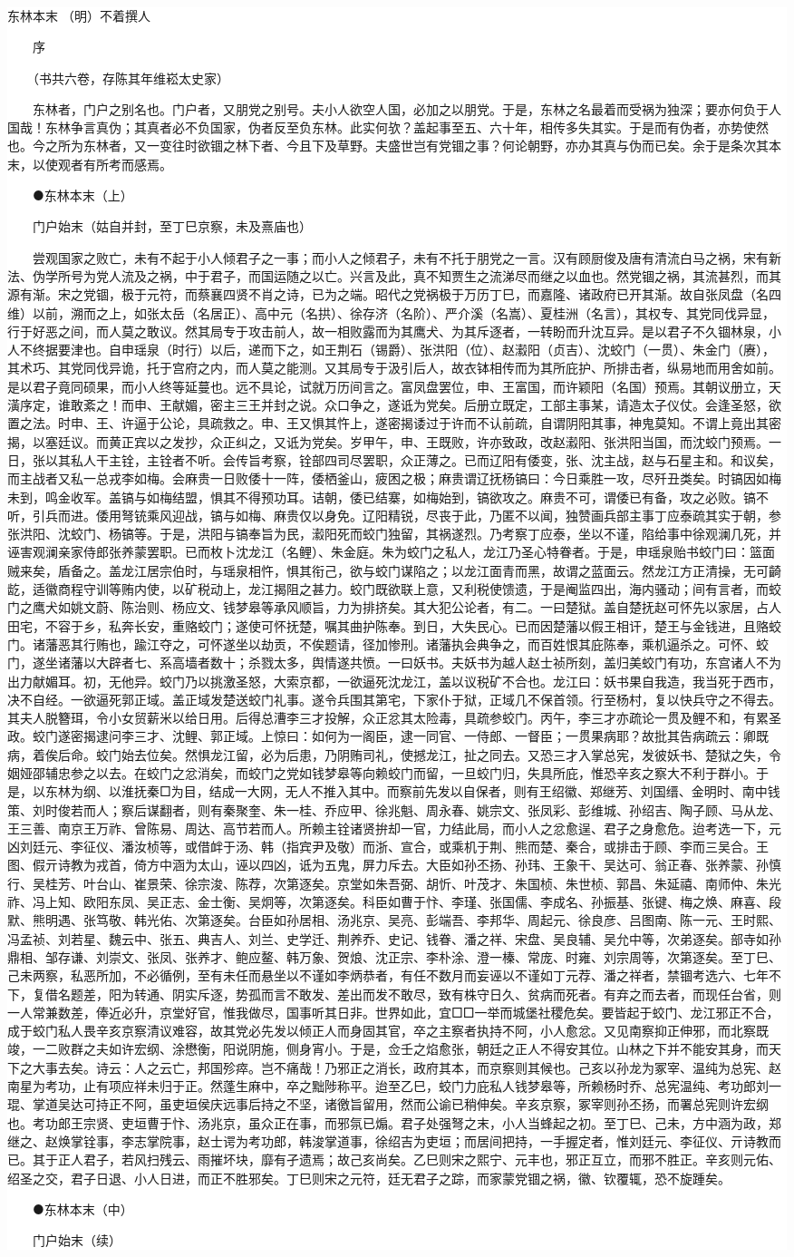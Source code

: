 东林本末  （明）不着撰人

　　序

　　（书共六卷，存陈其年维崧太史家）

　　东林者，门户之别名也。门户者，又朋党之别号。夫小人欲空人国，必加之以朋党。于是，东林之名最着而受祸为独深；要亦何负于人国哉！东林争言真伪；其真者必不负国家，伪者反至负东林。此实何欤？盖起事至五、六十年，相传多失其实。于是而有伪者，亦势使然也。今之所为东林者，又一变往时欲锢之林下者、今且下及草野。夫盛世岂有党锢之事？何论朝野，亦办其真与伪而已矣。余于是条次其本末，以使观者有所考而感焉。

　　●东林本末（上）

　　门户始末（姑自并封，至丁巳京察，未及熹庙也）

　　尝观国家之败亡，未有不起于小人倾君子之一事；而小人之倾君子，未有不托于朋党之一言。汉有顾厨俊及唐有清流白马之祸，宋有新法、伪学所号为党人流及之祸，中于君子，而国运随之以亡。兴言及此，真不知贾生之流涕尽而继之以血也。然党锢之祸，其流甚烈，而其源有渐。宋之党锢，极于元符，而蔡襄四贤不肖之诗，已为之端。昭代之党祸极于万历丁巳，而嘉隆、诸政府已开其渐。故自张凤盘（名四维）以前，溯而之上，如张太岳（名居正）、高中元（名拱）、徐存济（名阶）、严介溪（名嵩）、夏桂洲（名言），其权专、其党同伐异显，行于好恶之间，而人莫之敢议。然其局专于攻击前人，故一相败露而为其鹰犬、为其斥逐者，一转盼而升沈互异。是以君子不久锢林泉，小人不终据要津也。自申瑶泉（时行）以后，递而下之，如王荆石（锡爵）、张洪阳（位）、赵瀫阳（贞吉）、沈蛟门（一贯）、朱金门（赓），其术巧、其党同伐异诡，托于宫府之内，而人莫之能测。又其局专于汲引后人，故衣钵相传而为其所庇护、所排击者，纵易地而用舍如前。是以君子竟同硕果，而小人终等延蔓也。远不具论，试就万历间言之。富凤盘罢位，申、王富国，而许颖阳（名国）预焉。其朝议册立，天潢序定，谁敢紊之！而申、王献媚，密主三王并封之说。众口争之，遂诋为党矣。后册立既定，工部主事某，请造太子仪仗。会逢圣怒，欲置之法。时申、王、许逼于公论，具疏救之。申、王又惧其忤上，遂密揭诿过于许而不认前疏，自谓阴阳其事，神鬼莫知。不谓上竟出其密揭，以塞廷议。而黄正宾以之发抄，众正纠之，又诋为党矣。岁甲午，申、王既败，许亦致政，改赵瀫阳、张洪阳当国，而沈蛟门预焉。一日，张以其私人干主铨，主铨者不听。会传旨考察，铨部四司尽罢职，众正薄之。已而辽阳有倭变，张、沈主战，赵与石星主和。和议矣，而主战者又私一总戎李如梅。会麻贵一日败倭十一阵，倭栖釜山，疲困之极；麻贵谓辽抚杨镐曰：今日乘胜一攻，尽歼丑类矣。时镐因如梅未到，鸣金收军。盖镐与如梅结盟，惧其不得预功耳。诘朝，倭已结寨，如梅始到，镐欲攻之。麻贵不可，谓倭已有备，攻之必败。镐不听，引兵而进。倭用弩铳乘风迎战，镐与如梅、麻贵仅以身免。辽阳精锐，尽丧于此，乃匿不以闻，独赞画兵部主事丁应泰疏其实于朝，参张洪阳、沈蛟门、杨镐等。于是，洪阳与镐奉旨为民，瀫阳死而蛟门独留，其祸遂烈。乃考察丁应泰，坐以不谨，陷给事中徐观澜几死，并诬害观澜亲家侍郎张养蒙罢职。已而枚卜沈龙江（名鲤）、朱金庭。朱为蛟门之私人，龙江乃圣心特眷者。于是，申瑶泉贻书蛟门曰：篮面贼来矣，盾备之。盖龙江居宗伯时，与瑶泉相忤，惧其衔己，欲与蛟门谋陷之；以龙江面青而黑，故谓之蓝面云。然龙江方正清操，无可齮龁，适徽商程守训等贿内使，以矿税动上，龙江揭阻之甚力。蛟门既欲联上意，又利税使馈遗，于是阉监四出，海内骚动；间有言者，而蛟门之鹰犬如姚文蔚、陈治则、杨应文、钱梦皋等承风顺旨，力为排挤矣。其大犯公论者，有二。一曰楚狱。盖自楚抚赵可怀先以家居，占人田宅，不容于乡，私奔长安，重赂蛟门；遂使可怀抚楚，嘱其曲护陈奉。到日，大失民心。已而因楚藩以假王相讦，楚王与金钱进，且赂蛟门。诸藩恶其行贿也，踰江夺之，可怀遂坐以劫贡，不俟题请，径加惨刑。诸藩执会典争之，而百姓恨其庇陈奉，乘机逼杀之。可怀、蛟门，遂坐诸藩以大辟者七、系高墙者数十；杀戮太多，舆情遂共愤。一曰妖书。夫妖书为越人赵士祯所刻，盖归美蛟门有功，东宫诸人不为出力献媚耳。初，无他异。蛟门乃以挑激圣怒，大索京都，一欲逼死沈龙江，盖以议税矿不合也。龙江曰：妖书果自我造，我当死于西市，决不自经。一欲逼死郭正域。盖正域发楚送蛟门礼事。遂令兵围其第宅，下家仆于狱，正域几不保首领。行至杨村，复以快兵守之不得去。其夫人脱簪珥，令小女贸薪米以给日用。后得总漕李三才投解，众正忿其太险毒，具疏参蛟门。丙午，李三才亦疏论一贯及鲤不和，有累圣政。蛟门遂密揭逮问李三才、沈鲤、郭正域。上惊曰：如何为一阁臣，逮一同官、一侍郎、一督臣；一贯果病耶？故批其告病疏云：卿既病，着俟后命。蛟门始去位矣。然惧龙江留，必为后患，乃阴贿司礼，使撼龙江，扯之同去。又恐三才入掌总宪，发彼妖书、楚狱之失，令姻娅邵辅忠参之以去。在蛟门之忿消矣，而蛟门之党如钱梦皋等向赖蛟门而留，一旦蛟门归，失具所庇，惟恐辛亥之察大不利于群小。于是，以东林为纲、以淮抚秦□为目，结成一大网，无人不推入其中。而察前先发以自保者，则有王绍徽、郑继芳、刘国缙、金明时、南中钱策、刘时俊若而人；察后谋翻者，则有秦聚奎、朱一桂、乔应甲、徐兆魁、周永春、姚宗文、张凤彩、彭维城、孙绍吉、陶子顾、马从龙、王三善、南京王万祚、曾陈易、周达、高节若而人。所赖主铨诸贤拚却一官，力结此局，而小人之忿愈逞、君子之身愈危。迨考选一下，元凶刘廷元、李征仪、潘汝桢等，或借衅于汤、韩（指宾尹及敬）而浙、宣合，或乘机于荆、熊而楚、秦合，或排击于顾、李而三吴合。王图、假亓诗教为戎首，倚方中涵为太山，诬以四凶，诋为五鬼，屏力斥去。大臣如孙丕扬、孙玮、王象干、吴达可、翁正春、张养蒙、孙慎行、吴桂芳、叶台山、崔景荣、徐宗浚、陈荐，次第逐矣。京堂如朱吾弼、胡忻、叶茂才、朱国桢、朱世桢、郭昌、朱延禧、南师仲、朱光祚、冯上知、欧阳东凤、吴正志、金士衡、吴炯等，次第逐矣。科臣如曹于忭、李瑾、张国儒、李成名、孙振基、张键、梅之焕、麻喜、段默、熊明遇、张笃敬、韩光佑、次第逐矣。台臣如孙居相、汤兆京、吴亮、彭端吾、李邦华、周起元、徐良彦、吕图南、陈一元、王时熙、冯孟祯、刘若星、魏云中、张五、典吉人、刘兰、史学迁、荆养乔、史记、钱眷、潘之祥、宋盘、吴良辅、吴允中等，次弟逐矣。部寺如孙鼎相、邹存谦、刘崇文、张凤、张养才、鲍应鳌、韩万象、贺烺、沈正宗、李朴涂、澄一榛、常庞、时雍、刘宗周等，次第逐矣。至丁巳、己未两察，私恶所加，不必循例，至有未任而悬坐以不谨如李炳恭者，有任不数月而妄诬以不谨如丁元荐、潘之祥者，禁锢考选六、七年不下，复借名题差，阳为转通、阴实斥逐，势孤而言不敢发、差出而发不敢尽，致有株守日久、贫病而死者。有弃之而去者，而现任台省，则一人常兼数差，俸近必升，京堂好官，惟我做尽，国事听其日非。世界如此，宜□□一举而城堡社稷危矣。要皆起于蛟门、龙江邪正不合，成于蛟门私人畏辛亥京察清议难容，故其党必先发以倾正人而身固其官，卒之主察者执持不阿，小人愈忿。又见南察抑正伸邪，而北察既竣，一二败群之夫如许宏纲、涂懋衡，阳说阴施，侧身宵小。于是，佥壬之焰愈张，朝廷之正人不得安其位。山林之下并不能安其身，而天下之大事去矣。诗云：人之云亡，邦国殄瘁。岂不痛哉！乃邪正之消长，政府其本，而京察则其候也。己亥以孙龙为冢宰、温纯为总宪、赵南星为考功，止有项应祥未归于正。然蓬生麻中，卒之黜陟称平。迨至乙巳，蛟门力庇私人钱梦皋等，所赖杨时乔、总宪温纯、考功郎刘一琨、掌道吴达可持正不阿，虽吏垣侯庆远事后持之不坚，诸徼旨留用，然而公谕已稍伸矣。辛亥京察，冢宰则孙丕扬，而署总宪则许宏纲也。考功郎王宗贤、吏垣曹于忭、汤兆京，虽众正在事，而邪氛已煽。君子处强弩之末，小人当蜂起之初。至丁巳、己未，方中涵为政，郑继之、赵焕掌铨事，李志掌院事，赵士谔为考功郎，韩浚掌道事，徐绍吉为吏垣；而居间把持，一手握定者，惟刘廷元、李征仪、亓诗教而已。其于正人君子，若风扫残云、雨摧坏块，靡有孑遗焉；故己亥尚矣。乙巳则宋之熙宁、元丰也，邪正互立，而邪不胜正。辛亥则元佑、绍圣之交，君子日退、小人日进，而正不胜邪矣。丁巳则宋之元符，廷无君子之踪，而家蒙党锢之祸，徽、钦覆辄，恐不旋踵矣。

　　●东林本末（中）

　　门户始末（续）
